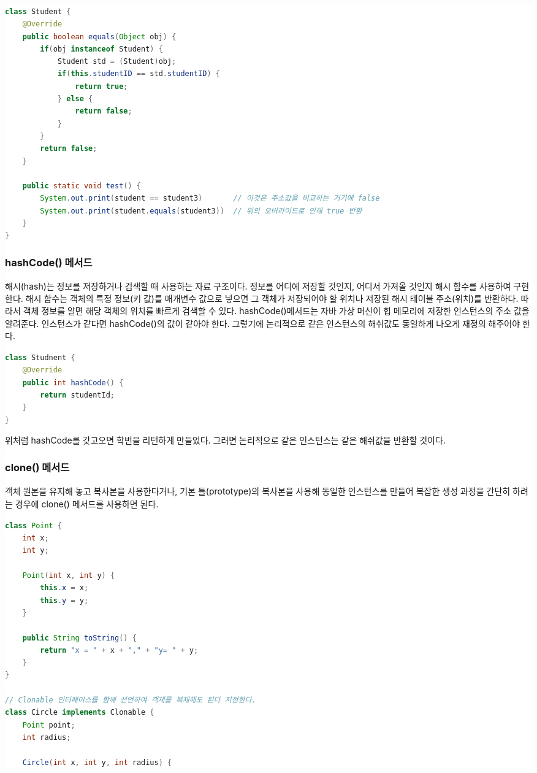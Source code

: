```java
class Student {
    @Override
    public boolean equals(Object obj) {
        if(obj instanceof Student) {
            Student std = (Student)obj;
            if(this.studentID == std.studentID) {
                return true;
            } else {
                return false;
            }
        }
        return false;
    }

    public static void test() {
        System.out.print(student == student3)       // 이것은 주소값을 비교하는 거기에 false
        System.out.print(student.equals(student3))  // 위의 오버라이드로 인해 true 반환
    }
}
```

### hashCode() 메서드

해시(hash)는 정보를 저장하거나 검색할 때 사용하는 자료 구조이다. 정보를 어디에 저장할 것인지, 어디서 가져올 것인지 해시 함수를 사용하여 구현한다. 해시 함수는 객체의 특정 정보(키 값)를 매개변수 값으로 넣으면 그 객체가 저장되어야 할 위치나 저장된 해시 테이블 주소(위치)를 반환하다. 따라서 객체 정보를 알면 해당 객체의 위치를 빠르게 검색할 수 있다. hashCode()메서드는 자바 가상 머신이 힙 메모리에 저장한 인스턴스의 주소 값을 알려준다. 인스턴스가 같다면 hashCode()의 값이 같아야 한다. 그렇기에 논리적으로 같은 인스턴스의 해쉬값도 동일하게 나오게 재정의 해주어야 한다.

```java
class Studnent {
    @Override
    public int hashCode() {
        return studentId;
    }
}
```

위처럼 hashCode를 갖고오면 학번을 리턴하게 만들었다. 그러면 논리적으로 같은 인스턴스는 같은 해쉬값을 반환할 것이다.

### clone() 메서드

객체 원본을 유지해 놓고 복사본을 사용한다거나, 기본 틀(prototype)의 복사본을 사용해 동일한 인스턴스를 만들어 복잡한 생성 과정을 간단히 하려는 경우에 clone() 메서드를 사용하면 된다.

```java
class Point {
    int x;
    int y;

    Point(int x, int y) {
        this.x = x;
        this.y = y;
    }

    public String toString() {
        return "x = " + x + "," + "y= " + y;
    }
}

// Clonable 인터페이스를 함께 선언하여 객체를 복제해도 된다 지정한다.
class Circle implements Clonable {
    Point point;
    int radius;

    Circle(int x, int y, int radius) {
```